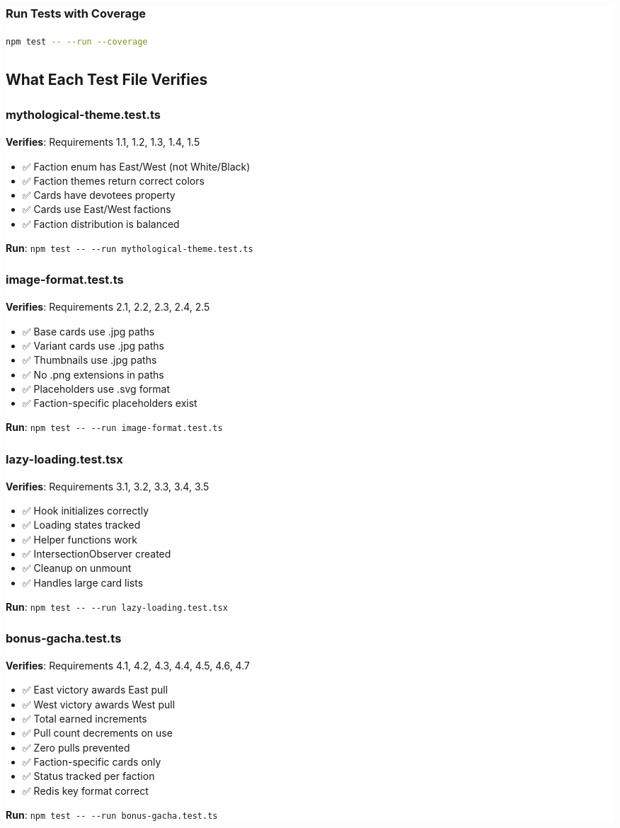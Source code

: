 ### Run Tests with Coverage
```bash
npm test -- --run --coverage
```

## What Each Test File Verifies

### mythological-theme.test.ts
**Verifies**: Requirements 1.1, 1.2, 1.3, 1.4, 1.5
- ✅ Faction enum has East/West (not White/Black)
- ✅ Faction themes return correct colors
- ✅ Cards have devotees property
- ✅ Cards use East/West factions
- ✅ Faction distribution is balanced

**Run**: `npm test -- --run mythological-theme.test.ts`

### image-format.test.ts
**Verifies**: Requirements 2.1, 2.2, 2.3, 2.4, 2.5
- ✅ Base cards use .jpg paths
- ✅ Variant cards use .jpg paths
- ✅ Thumbnails use .jpg paths
- ✅ No .png extensions in paths
- ✅ Placeholders use .svg format
- ✅ Faction-specific placeholders exist

**Run**: `npm test -- --run image-format.test.ts`

### lazy-loading.test.tsx
**Verifies**: Requirements 3.1, 3.2, 3.3, 3.4, 3.5
- ✅ Hook initializes correctly
- ✅ Loading states tracked
- ✅ Helper functions work
- ✅ IntersectionObserver created
- ✅ Cleanup on unmount
- ✅ Handles large card lists

**Run**: `npm test -- --run lazy-loading.test.tsx`

### bonus-gacha.test.ts
**Verifies**: Requirements 4.1, 4.2, 4.3, 4.4, 4.5, 4.6, 4.7
- ✅ East victory awards East pull
- ✅ West victory awards West pull
- ✅ Total earned increments
- ✅ Pull count decrements on use
- ✅ Zero pulls prevented
- ✅ Faction-specific cards only
- ✅ Status tracked per faction
- ✅ Redis key format correct

**Run**: `npm test -- --run bonus-gacha.test.ts`
